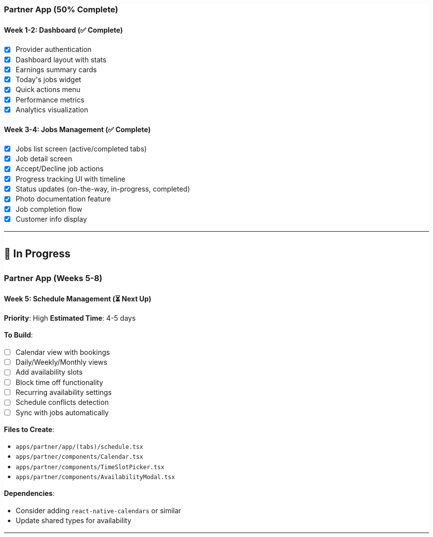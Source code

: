 
### Partner App (50% Complete)

#### Week 1-2: Dashboard (✅ Complete)
- [x] Provider authentication
- [x] Dashboard layout with stats
- [x] Earnings summary cards
- [x] Today's jobs widget
- [x] Quick actions menu
- [x] Performance metrics
- [x] Analytics visualization

#### Week 3-4: Jobs Management (✅ Complete)
- [x] Jobs list screen (active/completed tabs)
- [x] Job detail screen
- [x] Accept/Decline job actions
- [x] Progress tracking UI with timeline
- [x] Status updates (on-the-way, in-progress, completed)
- [x] Photo documentation feature
- [x] Job completion flow
- [x] Customer info display

---

## 🚧 In Progress

### Partner App (Weeks 5-8)

#### Week 5: Schedule Management (⏳ Next Up)
**Priority**: High
**Estimated Time**: 4-5 days

**To Build**:
- [ ] Calendar view with bookings
- [ ] Daily/Weekly/Monthly views
- [ ] Add availability slots
- [ ] Block time off functionality
- [ ] Recurring availability settings
- [ ] Schedule conflicts detection
- [ ] Sync with jobs automatically

**Files to Create**:
- `apps/partner/app/(tabs)/schedule.tsx`
- `apps/partner/components/Calendar.tsx`
- `apps/partner/components/TimeSlotPicker.tsx`
- `apps/partner/components/AvailabilityModal.tsx`

**Dependencies**:
- Consider adding `react-native-calendars` or similar
- Update shared types for availability

---
